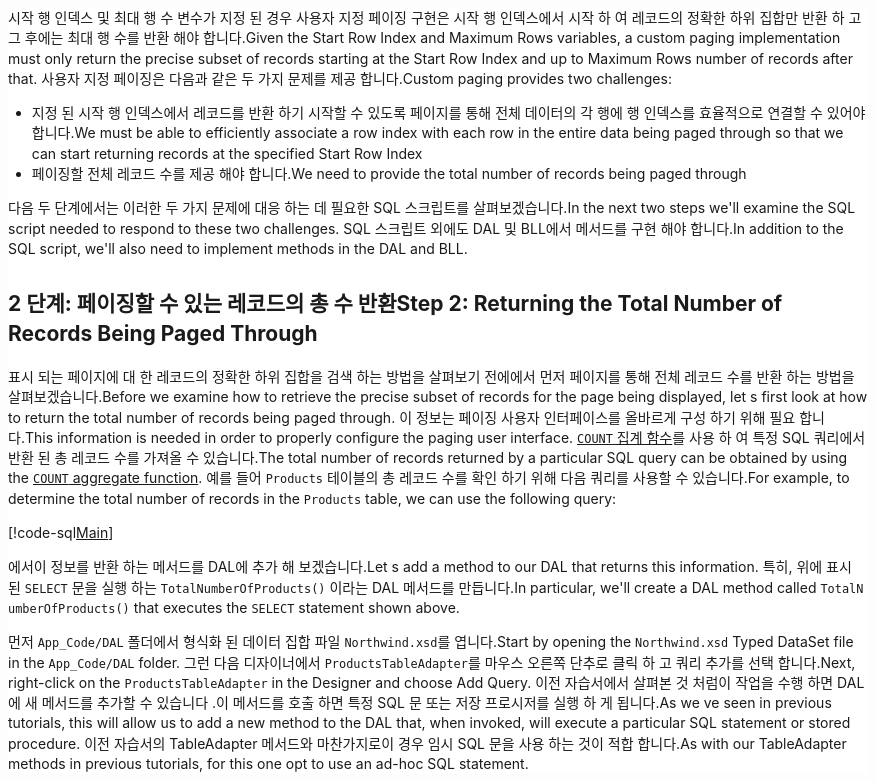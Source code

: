 <span data-ttu-id="3d4d3-139">시작 행 인덱스 및 최대 행 수 변수가 지정 된 경우 사용자 지정 페이징 구현은 시작 행 인덱스에서 시작 하 여 레코드의 정확한 하위 집합만 반환 하 고 그 후에는 최대 행 수를 반환 해야 합니다.</span><span class="sxs-lookup"><span data-stu-id="3d4d3-139">Given the Start Row Index and Maximum Rows variables, a custom paging implementation must only return the precise subset of records starting at the Start Row Index and up to Maximum Rows number of records after that.</span></span> <span data-ttu-id="3d4d3-140">사용자 지정 페이징은 다음과 같은 두 가지 문제를 제공 합니다.</span><span class="sxs-lookup"><span data-stu-id="3d4d3-140">Custom paging provides two challenges:</span></span>

- <span data-ttu-id="3d4d3-141">지정 된 시작 행 인덱스에서 레코드를 반환 하기 시작할 수 있도록 페이지를 통해 전체 데이터의 각 행에 행 인덱스를 효율적으로 연결할 수 있어야 합니다.</span><span class="sxs-lookup"><span data-stu-id="3d4d3-141">We must be able to efficiently associate a row index with each row in the entire data being paged through so that we can start returning records at the specified Start Row Index</span></span>
- <span data-ttu-id="3d4d3-142">페이징할 전체 레코드 수를 제공 해야 합니다.</span><span class="sxs-lookup"><span data-stu-id="3d4d3-142">We need to provide the total number of records being paged through</span></span>

<span data-ttu-id="3d4d3-143">다음 두 단계에서는 이러한 두 가지 문제에 대응 하는 데 필요한 SQL 스크립트를 살펴보겠습니다.</span><span class="sxs-lookup"><span data-stu-id="3d4d3-143">In the next two steps we'll examine the SQL script needed to respond to these two challenges.</span></span> <span data-ttu-id="3d4d3-144">SQL 스크립트 외에도 DAL 및 BLL에서 메서드를 구현 해야 합니다.</span><span class="sxs-lookup"><span data-stu-id="3d4d3-144">In addition to the SQL script, we'll also need to implement methods in the DAL and BLL.</span></span>

## <a name="step-2-returning-the-total-number-of-records-being-paged-through"></a><span data-ttu-id="3d4d3-145">2 단계: 페이징할 수 있는 레코드의 총 수 반환</span><span class="sxs-lookup"><span data-stu-id="3d4d3-145">Step 2: Returning the Total Number of Records Being Paged Through</span></span>

<span data-ttu-id="3d4d3-146">표시 되는 페이지에 대 한 레코드의 정확한 하위 집합을 검색 하는 방법을 살펴보기 전에에서 먼저 페이지를 통해 전체 레코드 수를 반환 하는 방법을 살펴보겠습니다.</span><span class="sxs-lookup"><span data-stu-id="3d4d3-146">Before we examine how to retrieve the precise subset of records for the page being displayed, let s first look at how to return the total number of records being paged through.</span></span> <span data-ttu-id="3d4d3-147">이 정보는 페이징 사용자 인터페이스를 올바르게 구성 하기 위해 필요 합니다.</span><span class="sxs-lookup"><span data-stu-id="3d4d3-147">This information is needed in order to properly configure the paging user interface.</span></span> <span data-ttu-id="3d4d3-148">[`COUNT` 집계 함수](https://msdn.microsoft.com/library/ms175997.aspx)를 사용 하 여 특정 SQL 쿼리에서 반환 된 총 레코드 수를 가져올 수 있습니다.</span><span class="sxs-lookup"><span data-stu-id="3d4d3-148">The total number of records returned by a particular SQL query can be obtained by using the [`COUNT` aggregate function](https://msdn.microsoft.com/library/ms175997.aspx).</span></span> <span data-ttu-id="3d4d3-149">예를 들어 `Products` 테이블의 총 레코드 수를 확인 하기 위해 다음 쿼리를 사용할 수 있습니다.</span><span class="sxs-lookup"><span data-stu-id="3d4d3-149">For example, to determine the total number of records in the `Products` table, we can use the following query:</span></span>

[!code-sql[Main](efficiently-paging-through-large-amounts-of-data-vb/samples/sample1.sql)]

<span data-ttu-id="3d4d3-150">에서이 정보를 반환 하는 메서드를 DAL에 추가 해 보겠습니다.</span><span class="sxs-lookup"><span data-stu-id="3d4d3-150">Let s add a method to our DAL that returns this information.</span></span> <span data-ttu-id="3d4d3-151">특히, 위에 표시 된 `SELECT` 문을 실행 하는 `TotalNumberOfProducts()` 이라는 DAL 메서드를 만듭니다.</span><span class="sxs-lookup"><span data-stu-id="3d4d3-151">In particular, we'll create a DAL method called `TotalNumberOfProducts()` that executes the `SELECT` statement shown above.</span></span>

<span data-ttu-id="3d4d3-152">먼저 `App_Code/DAL` 폴더에서 형식화 된 데이터 집합 파일 `Northwind.xsd`를 엽니다.</span><span class="sxs-lookup"><span data-stu-id="3d4d3-152">Start by opening the `Northwind.xsd` Typed DataSet file in the `App_Code/DAL` folder.</span></span> <span data-ttu-id="3d4d3-153">그런 다음 디자이너에서 `ProductsTableAdapter`를 마우스 오른쪽 단추로 클릭 하 고 쿼리 추가를 선택 합니다.</span><span class="sxs-lookup"><span data-stu-id="3d4d3-153">Next, right-click on the `ProductsTableAdapter` in the Designer and choose Add Query.</span></span> <span data-ttu-id="3d4d3-154">이전 자습서에서 살펴본 것 처럼이 작업을 수행 하면 DAL에 새 메서드를 추가할 수 있습니다 .이 메서드를 호출 하면 특정 SQL 문 또는 저장 프로시저를 실행 하 게 됩니다.</span><span class="sxs-lookup"><span data-stu-id="3d4d3-154">As we ve seen in previous tutorials, this will allow us to add a new method to the DAL that, when invoked, will execute a particular SQL statement or stored procedure.</span></span> <span data-ttu-id="3d4d3-155">이전 자습서의 TableAdapter 메서드와 마찬가지로이 경우 임시 SQL 문을 사용 하는 것이 적합 합니다.</span><span class="sxs-lookup"><span data-stu-id="3d4d3-155">As with our TableAdapter methods in previous tutorials, for this one opt to use an ad-hoc SQL statement.</span></span>
